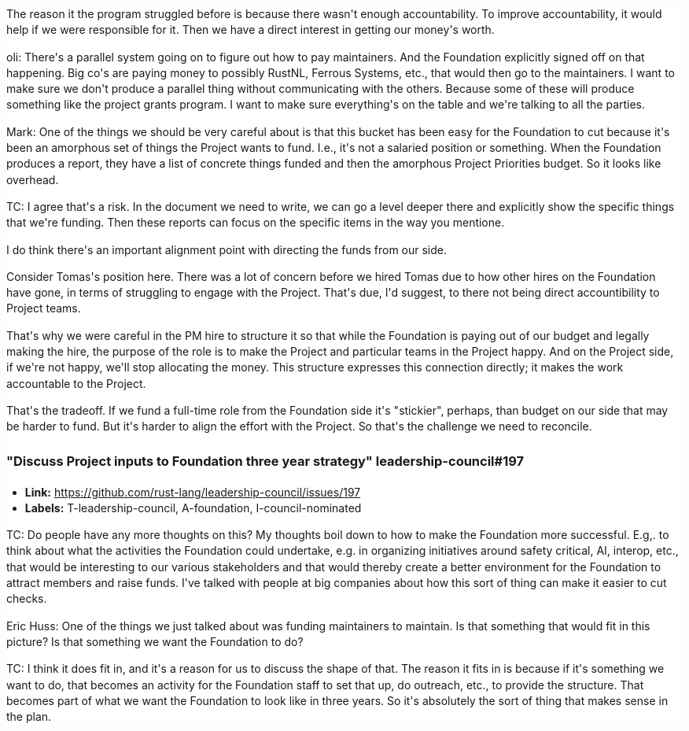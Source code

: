 The reason it the program struggled before is because there wasn't enough accountability. To improve accountability, it would help if we were responsible for it. Then we have a direct interest in getting our money's worth.

oli: There's a parallel system going on to figure out how to pay maintainers. And the Foundation explicitly signed off on that happening. Big co's are paying money to possibly RustNL, Ferrous Systems, etc., that would then go to the maintainers. I want to make sure we don't produce a parallel thing without communicating with the others. Because some of these will produce something like the project grants program. I want to make sure everything's on the table and we're talking to all the parties.

Mark: One of the things we should be very careful about is that this bucket has been easy for the Foundation to cut because it's been an amorphous set of things the Project wants to fund. I.e., it's not a salaried position or something. When the Foundation produces a report, they have a list of concrete things funded and then the amorphous Project Priorities budget. So it looks like overhead.

TC: I agree that's a risk. In the document we need to write, we can go a level deeper there and explicitly show the specific things that we're funding. Then these reports can focus on the specific items in the way you mentione.

I do think there's an important alignment point with directing the funds from our side.

Consider Tomas's position here. There was a lot of concern before we hired Tomas due to how other hires on the Foundation have gone, in terms of struggling to engage with the Project. That's due, I'd suggest, to there not being direct accountibility to Project teams. 

That's why we were careful in the PM hire to structure it so that while the Foundation is paying out of our budget and legally making the hire, the purpose of the role is to make the Project and particular teams in the Project happy. And on the Project side, if we're not happy, we'll stop allocating the money. This structure expresses this connection directly; it makes the work accountable to the Project.

That's the tradeoff. If we fund a full-time role from the Foundation side it's "stickier", perhaps, than budget on our side that may be harder to fund. But it's harder to align the effort with the Project. So that's the challenge we need to reconcile.

### "Discuss Project inputs to Foundation three year strategy" leadership-council#197

- **Link:** https://github.com/rust-lang/leadership-council/issues/197
- **Labels:** T-leadership-council, A-foundation, I-council-nominated

TC: Do people have any more thoughts on this? My thoughts boil down to how to make the Foundation more successful. E.g,. to think about what the activities the Foundation could undertake, e.g. in organizing initiatives around safety critical, AI, interop, etc., that would be interesting to our various stakeholders and that would thereby create a better environment for the Foundation to attract members and raise funds. I've talked with people at big companies about how this sort of thing can make it easier to cut checks.

Eric Huss: One of the things we just talked about was funding maintainers to maintain. Is that something that would fit in this picture? Is that something we want the Foundation to do?

TC: I think it does fit in, and it's a reason for us to discuss the shape of that. The reason it fits in is because if it's something we want to do, that becomes an activity for the Foundation staff to set that up, do outreach, etc., to provide the structure. That becomes part of what we want the Foundation to look like in three years. So it's absolutely the sort of thing that makes sense in the plan.
